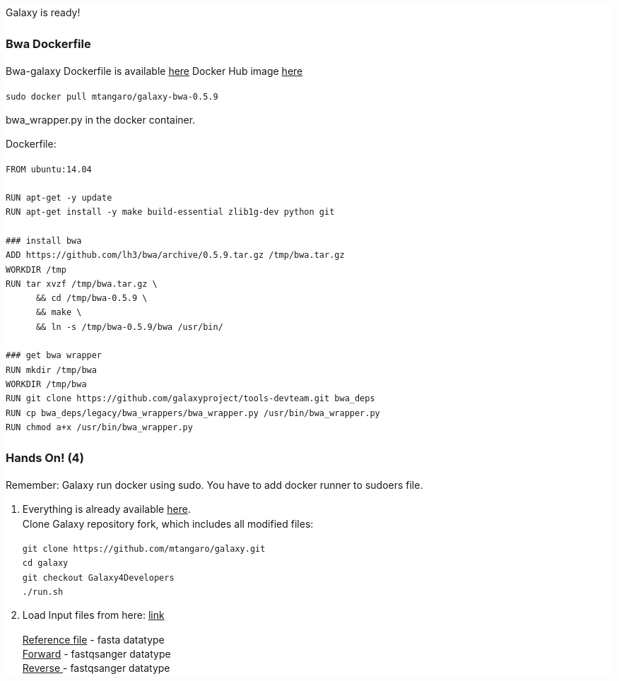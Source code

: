    Galaxy is ready!

### Bwa Dockerfile

Bwa-galaxy Dockerfile is available [here](https://github.com/mtangaro/galaxy-bwa-0.5.9)
Docker Hub image [here](https://hub.docker.com/r/mtangaro/galaxy-bwa-0.5.9/)
```
sudo docker pull mtangaro/galaxy-bwa-0.5.9

```
bwa_wrapper.py in the docker container.

Dockerfile:
```
FROM ubuntu:14.04

RUN apt-get -y update
RUN apt-get install -y make build-essential zlib1g-dev python git

### install bwa
ADD https://github.com/lh3/bwa/archive/0.5.9.tar.gz /tmp/bwa.tar.gz
WORKDIR /tmp
RUN tar xvzf /tmp/bwa.tar.gz \
      && cd /tmp/bwa-0.5.9 \
      && make \
      && ln -s /tmp/bwa-0.5.9/bwa /usr/bin/

### get bwa wrapper
RUN mkdir /tmp/bwa
WORKDIR /tmp/bwa
RUN git clone https://github.com/galaxyproject/tools-devteam.git bwa_deps
RUN cp bwa_deps/legacy/bwa_wrappers/bwa_wrapper.py /usr/bin/bwa_wrapper.py
RUN chmod a+x /usr/bin/bwa_wrapper.py
```

### Hands On! (4)

Remember: Galaxy run docker using sudo. You have to add docker runner to sudoers file.


1. Everything is already available [here](https://github.com/mtangaro/galaxy).  
   Clone Galaxy repository fork, which includes all modified files: 
   ```
   git clone https://github.com/mtangaro/galaxy.git
   cd galaxy
   git checkout Galaxy4Developers
   ./run.sh
   ```

2. Load Input files from here: [link](https://zenodo.org/record/61377#.WVJFyq0lGJL)

   [Reference file](https://zenodo.org/record/61377/files/hg19_chr8.fa) - fasta datatype  
   [Forward](https://zenodo.org/record/61377/files/proband_R1.fq) - fastqsanger datatype  
   [Reverse ](https://zenodo.org/record/61377/files/proband_R2.fq) - fastqsanger datatype  
